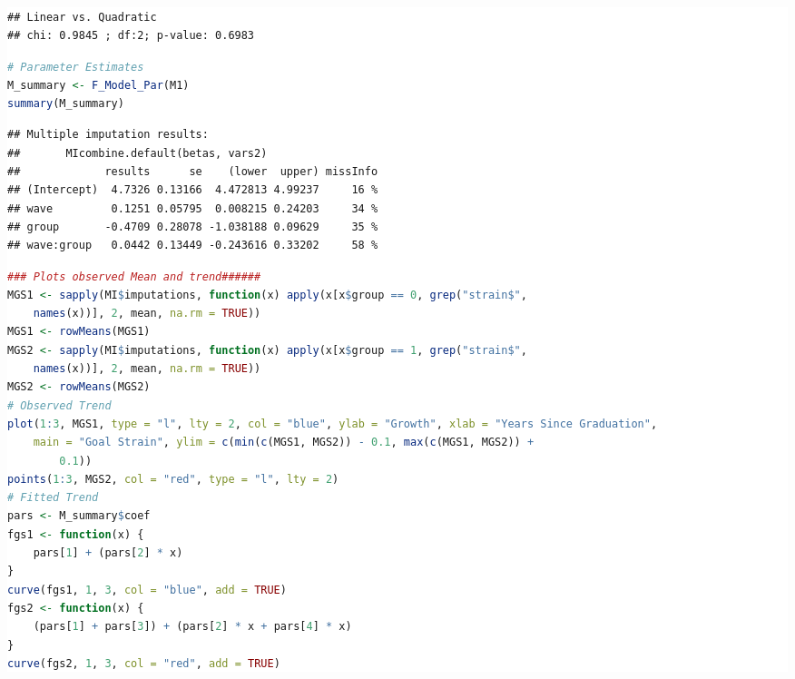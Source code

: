 ```
## Linear vs. Quadratic
## chi: 0.9845 ; df:2; p-value: 0.6983
```

```r
# Parameter Estimates
M_summary <- F_Model_Par(M1)
summary(M_summary)
```

```
## Multiple imputation results:
##       MIcombine.default(betas, vars2)
##             results      se    (lower  upper) missInfo
## (Intercept)  4.7326 0.13166  4.472813 4.99237     16 %
## wave         0.1251 0.05795  0.008215 0.24203     34 %
## group       -0.4709 0.28078 -1.038188 0.09629     35 %
## wave:group   0.0442 0.13449 -0.243616 0.33202     58 %
```

```r
### Plots observed Mean and trend######
MGS1 <- sapply(MI$imputations, function(x) apply(x[x$group == 0, grep("strain$", 
    names(x))], 2, mean, na.rm = TRUE))
MGS1 <- rowMeans(MGS1)
MGS2 <- sapply(MI$imputations, function(x) apply(x[x$group == 1, grep("strain$", 
    names(x))], 2, mean, na.rm = TRUE))
MGS2 <- rowMeans(MGS2)
# Observed Trend
plot(1:3, MGS1, type = "l", lty = 2, col = "blue", ylab = "Growth", xlab = "Years Since Graduation", 
    main = "Goal Strain", ylim = c(min(c(MGS1, MGS2)) - 0.1, max(c(MGS1, MGS2)) + 
        0.1))
points(1:3, MGS2, col = "red", type = "l", lty = 2)
# Fitted Trend
pars <- M_summary$coef
fgs1 <- function(x) {
    pars[1] + (pars[2] * x)
}
curve(fgs1, 1, 3, col = "blue", add = TRUE)
fgs2 <- function(x) {
    (pars[1] + pars[3]) + (pars[2] * x + pars[4] * x)
}
curve(fgs2, 1, 3, col = "red", add = TRUE)
```
